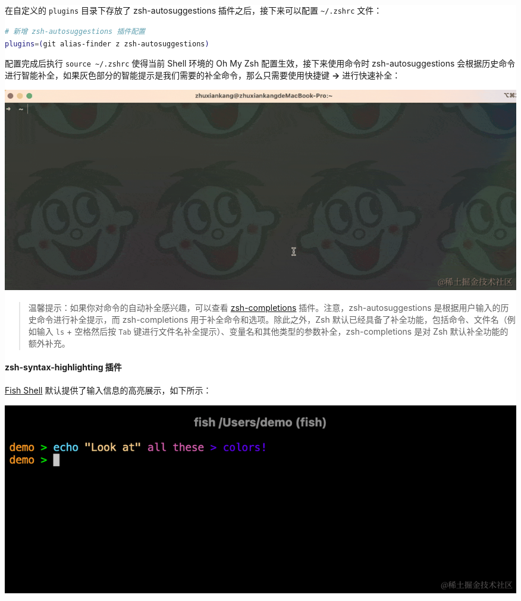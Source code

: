 在自定义的 `plugins` 目录下存放了 zsh-autosuggestions 插件之后，接下来可以配置 `~/.zshrc` 文件：

``` bash
# 新增 zsh-autosuggestions 插件配置
plugins=(git alias-finder z zsh-autosuggestions)
```

配置完成后执行 `source ~/.zshrc` 使得当前 Shell 环境的 Oh My Zsh 配置生效，接下来使用命令时 zsh-autosuggestions 会根据历史命令进行智能补全，如果灰色部分的智能提示是我们需要的补全命令，那么只需要使用快捷键 **→** 进行快速补全：

![录屏2023-11-24 09.27.44.gif](./images/79768acd7008446879dd24394cc680fa.png)

> 温馨提示：如果你对命令的自动补全感兴趣，可以查看 [zsh-completions](https://github.com/zsh-users/zsh-completions) 插件。注意，zsh-autosuggestions 是根据用户输入的历史命令进行补全提示，而 zsh-completions 用于补全命令和选项。除此之外，Zsh 默认已经具备了补全功能，包括命令、文件名（例如输入 `ls` + 空格然后按 `Tab` 键进行文件名补全提示）、变量名和其他类型的参数补全，zsh-completions 是对 Zsh 默认补全功能的额外补充。

#### zsh-syntax-highlighting 插件

[Fish Shell](https://fishshell.com/) 默认提供了输入信息的高亮展示，如下所示：

![image.png](./images/c380751d88e0a6681a1e387dc15db9e9.png)
